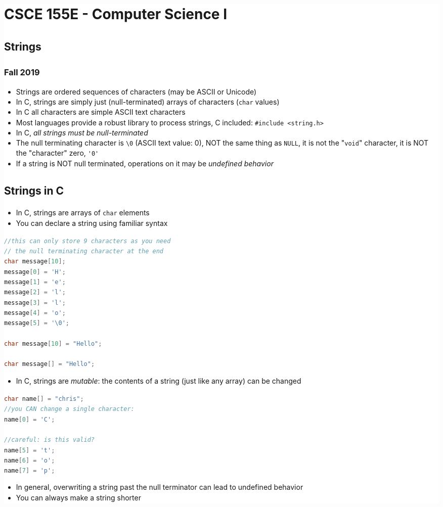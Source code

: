 
# CSCE 155E - Computer Science I
## Strings
### Fall 2019

* Strings are ordered sequences of characters (may be ASCII or Unicode)
* In C, strings are simply just (null-terminated) arrays of characters (`char` values)
* In C all characters are simple ASCII text characters
* Most languages provide a robust library to process strings, C included: `#include <string.h>`
* In C, *all strings must be null-terminated*
* The null terminating character is `\0` (ASCII text value: 0), NOT the same thing as `NULL`, it is not the "`void`" character, it is NOT the "character" zero, `'0'`
* If a string is NOT null terminated, operations on it may be *undefined behavior*

## Strings in C

* In C, strings are arrays of `char` elements
* You can declare a string using familiar syntax

```c
//this can only store 9 characters as you need
// the null terminating character at the end
char message[10];
message[0] = 'H';
message[1] = 'e';
message[2] = 'l';
message[3] = 'l';
message[4] = 'o';
message[5] = '\0';

char message[10] = "Hello";

char message[] = "Hello";
```

* In C, strings are *mutable*: the contents of a string (just like any array) can be changed

```c
char name[] = "chris";
//you CAN change a single character:
name[0] = 'C';

//careful: is this valid?
name[5] = 't';
name[6] = 'o';
name[7] = 'p';
```

* In general, overwriting a string past the null terminator can lead to undefined behavior
* You can always make a string shorter
